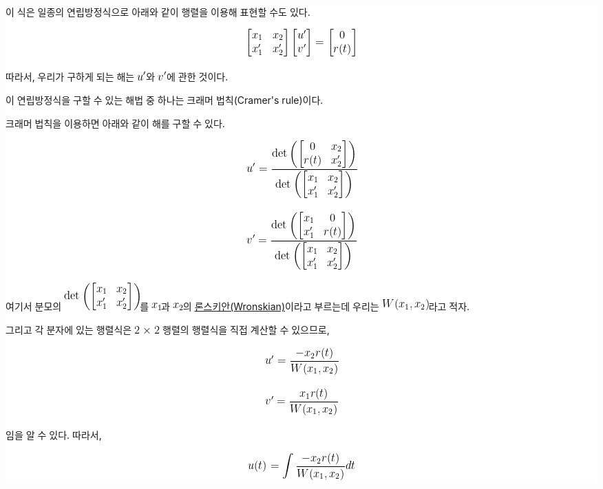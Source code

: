 이 식은 일종의 연립방정식으로 아래와 같이 행렬을 이용해 표현할 수도 있다.

<p align = "center"> <img src = "https://raw.githubusercontent.com/angeloyeo/angeloyeo.github.io/master/equations/2021-06-05-variation_of_parameters/eq43.png"> </p>

따라서, 우리가 구하게 되는 해는 <img src = "https://raw.githubusercontent.com/angeloyeo/angeloyeo.github.io/master/equations/2021-06-05-variation_of_parameters/eq44.png">와 <img src = "https://raw.githubusercontent.com/angeloyeo/angeloyeo.github.io/master/equations/2021-06-05-variation_of_parameters/eq45.png">에 관한 것이다.

이 연립방정식을 구할 수 있는 해법 중 하나는 크래머 법칙(Cramer\'s rule)이다.

크래머 법칙을 이용하면 아래와 같이 해를 구할 수 있다.

<p align = "center"> <img src = "https://raw.githubusercontent.com/angeloyeo/angeloyeo.github.io/master/equations/2021-06-05-variation_of_parameters/eq46.png"> </p>

<p align = "center"> <img src = "https://raw.githubusercontent.com/angeloyeo/angeloyeo.github.io/master/equations/2021-06-05-variation_of_parameters/eq47.png"> </p>

여기서 분모의 <img src = "https://raw.githubusercontent.com/angeloyeo/angeloyeo.github.io/master/equations/2021-06-05-variation_of_parameters/eq48.png">를 <img src = "https://raw.githubusercontent.com/angeloyeo/angeloyeo.github.io/master/equations/2021-06-05-variation_of_parameters/eq49.png">과 <img src = "https://raw.githubusercontent.com/angeloyeo/angeloyeo.github.io/master/equations/2021-06-05-variation_of_parameters/eq50.png">의 [론스키안(Wronskian)](https://angeloyeo.github.io/2019/10/10/Wronskian.html)이라고 부르는데 우리는 <img src = "https://raw.githubusercontent.com/angeloyeo/angeloyeo.github.io/master/equations/2021-06-05-variation_of_parameters/eq51.png">라고 적자.

그리고 각 분자에 있는 행렬식은 <img src = "https://raw.githubusercontent.com/angeloyeo/angeloyeo.github.io/master/equations/2021-06-05-variation_of_parameters/eq52.png"> 행렬의 행렬식을 직접 계산할 수 있으므로,

<p align = "center"> <img src = "https://raw.githubusercontent.com/angeloyeo/angeloyeo.github.io/master/equations/2021-06-05-variation_of_parameters/eq53.png"> </p>

<p align = "center"> <img src = "https://raw.githubusercontent.com/angeloyeo/angeloyeo.github.io/master/equations/2021-06-05-variation_of_parameters/eq54.png"> </p>

임을 알 수 있다. 따라서,

<p align = "center"> <img src = "https://raw.githubusercontent.com/angeloyeo/angeloyeo.github.io/master/equations/2021-06-05-variation_of_parameters/eq55.png"> </p>
